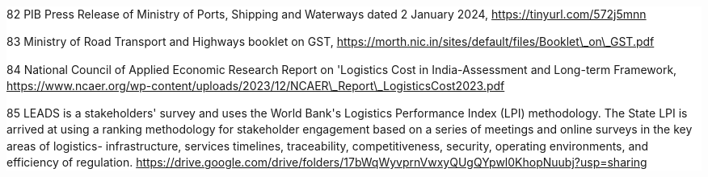 82  PIB Press Release of Ministry of Ports, Shipping and Waterways dated 2 January 2024, https://tinyurl.com/572j5mnn

83  Ministry of Road Transport and Highways booklet on GST, https://morth.nic.in/sites/default/files/Booklet\_on\_GST.pdf

84    National Council of Applied Economic Research Report on 'Logistics Cost in India-Assessment and Long-term Framework, https://www.ncaer.org/wp-content/uploads/2023/12/NCAER\_Report\_LogisticsCost2023.pdf

85    LEADS is a stakeholders' survey and uses the World Bank's Logistics Performance Index (LPI) methodology. The State LPI is arrived at using a ranking methodology for stakeholder engagement based on a series of meetings and online surveys in the key areas of logistics- infrastructure, services timelines, traceability, competitiveness, security, operating environments, and efficiency of regulation. https://drive.google.com/drive/folders/17bWqWyvprnVwxyQUgQYpwl0KhopNuubj?usp=sharing